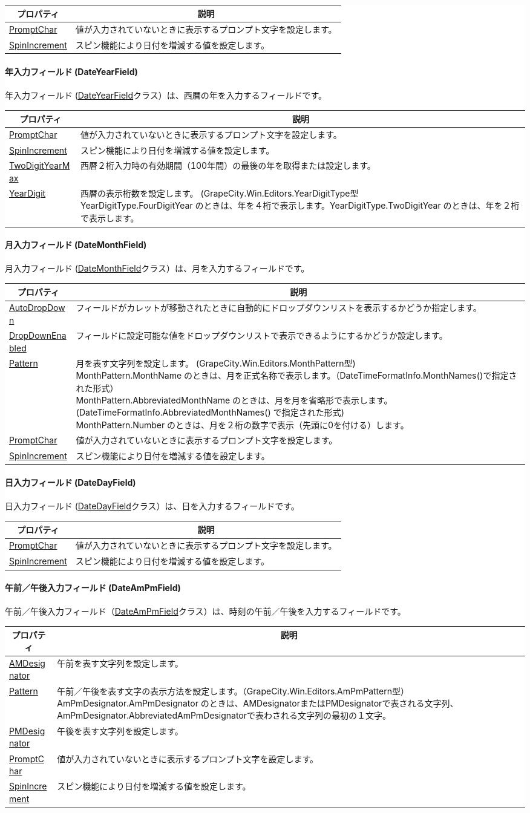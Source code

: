 | プロパティ | 説明 |
| ----- | --- |
| [PromptChar](gcdocsite__documentlink?toc-item-id=d1f32ee5-686a-4eec-ba05-819181bd758b) | 値が入力されていないときに表示するプロンプト文字を設定します。 |
| [SpinIncrement](gcdocsite__documentlink?toc-item-id=245fc1ce-9016-4f0e-9f12-c8c5db3758e9) | スピン機能により日付を増減する値を設定します。 |

#### 年入力フィールド (DateYearField)

年入力フィールド ([DateYearField](gcdocsite__documentlink?toc-item-id=400f9944-84db-4f6f-be92-56d60e33d892)クラス）は、西暦の年を入力するフィールドです。

| プロパティ | 説明 |
| ----- | --- |
| [PromptChar](gcdocsite__documentlink?toc-item-id=d1f32ee5-686a-4eec-ba05-819181bd758b) | 値が入力されていないときに表示するプロンプト文字を設定します。 |
| [SpinIncrement](gcdocsite__documentlink?toc-item-id=245fc1ce-9016-4f0e-9f12-c8c5db3758e9) | スピン機能により日付を増減する値を設定します。 |
| [TwoDigitYearMax](gcdocsite__documentlink?toc-item-id=d45e746b-1761-4503-bc39-c9429a292f99) | 西暦２桁入力時の有効期間（100年間）の最後の年を取得または設定します。 |
| [YearDigit](gcdocsite__documentlink?toc-item-id=35af2947-b6f4-4904-bd6f-d0fb6ad2e518) | 西暦の表示桁数を設定します。 (GrapeCity.Win.Editors.YearDigitType型<br>YearDigitType.FourDigitYear のときは、年を４桁で表示します。YearDigitType.TwoDigitYear のときは、年を２桁で表示します。 |

#### 月入力フィールド (DateMonthField)

月入力フィールド ([DateMonthField](gcdocsite__documentlink?toc-item-id=70d73f33-cdcf-4459-bed6-9286c8169b5c)クラス）は、月を入力するフィールドです。

| プロパティ | 説明 |
| ----- | --- |
| [AutoDropDown](gcdocsite__documentlink?toc-item-id=1569fe60-2a40-470e-b7e7-fa230dd965e9) | フィールドがカレットが移動されたときに自動的にドロップダウンリストを表示するかどうか指定します。 |
| [DropDownEnabled](gcdocsite__documentlink?toc-item-id=e95f1b3e-d3a2-4ef6-9b81-30560b0a2147) | フィールドに設定可能な値をドロップダウンリストで表示できるようにするかどうか設定します。 |
| [Pattern](gcdocsite__documentlink?toc-item-id=da60c23a-181d-41dd-bcbe-a190fc2590c0) | 月を表す文字列を設定します。 (GrapeCity.Win.Editors.MonthPattern型)<br>MonthPattern.MonthName のときは、月を正式名称で表示します。（DateTimeFormatInfo.MonthNames()で指定された形式）<br>MonthPattern.AbbreviatedMonthName のときは、月を月を省略形で表示します。 (DateTimeFormatInfo.AbbreviatedMonthNames() で指定された形式)<br>MonthPattern.Number のときは、月を２桁の数字で表示（先頭に0を付ける）します。 |
| [PromptChar](gcdocsite__documentlink?toc-item-id=d1f32ee5-686a-4eec-ba05-819181bd758b) | 値が入力されていないときに表示するプロンプト文字を設定します。 |
| [SpinIncrement](gcdocsite__documentlink?toc-item-id=245fc1ce-9016-4f0e-9f12-c8c5db3758e9) | スピン機能により日付を増減する値を設定します。 |

#### 日入力フィールド (DateDayField)

日入力フィールド ([DateDayField](gcdocsite__documentlink?toc-item-id=d4fde3ea-fcbb-470c-95b4-27f99028633b)クラス）は、日を入力するフィールドです。

| プロパティ | 説明 |
| ----- | --- |
| [PromptChar](gcdocsite__documentlink?toc-item-id=d1f32ee5-686a-4eec-ba05-819181bd758b) | 値が入力されていないときに表示するプロンプト文字を設定します。 |
| [SpinIncrement](gcdocsite__documentlink?toc-item-id=245fc1ce-9016-4f0e-9f12-c8c5db3758e9) | スピン機能により日付を増減する値を設定します。 |

#### 午前／午後入力フィールド (DateAmPmField)

午前／午後入力フィールド（[DateAmPmField](gcdocsite__documentlink?toc-item-id=f9eb5307-aeff-405c-9973-8b70d2eb61c6)クラス）は、時刻の午前／午後を入力するフィールドです。

| プロパティ | 説明 |
| ----- | --- |
| [AMDesignator](gcdocsite__documentlink?toc-item-id=4f1a117d-d9f7-4b6a-9742-028174554f7d) | 午前を表す文字列を設定します。 |
| [Pattern](gcdocsite__documentlink?toc-item-id=f698bd7a-d9ee-4941-9ea0-422eea4201b2) | 午前／午後を表す文字の表示方法を設定します。（GrapeCity.Win.Editors.AmPmPattern型）<br>AmPmDesignator.AmPmDesignator のときは、AMDesignatorまたはPMDesignatorで表される文字列、AmPmDesignator.AbbreviatedAmPmDesignatorで表わされる文字列の最初の１文字。 |
| [PMDesignator](gcdocsite__documentlink?toc-item-id=caaf3b05-05c1-4c50-baf3-59e6a4919ee1) | 午後を表す文字列を設定します。 |
| [PromptChar](gcdocsite__documentlink?toc-item-id=d1f32ee5-686a-4eec-ba05-819181bd758b) | 値が入力されていないときに表示するプロンプト文字を設定します。 |
| [SpinIncrement](gcdocsite__documentlink?toc-item-id=245fc1ce-9016-4f0e-9f12-c8c5db3758e9) | スピン機能により日付を増減する値を設定します。 |
